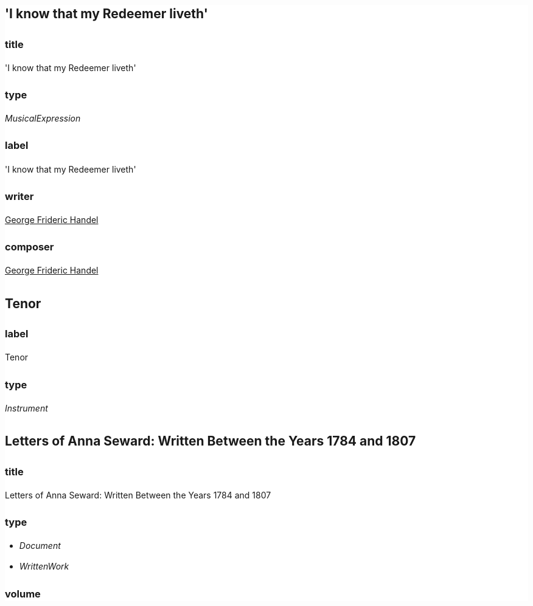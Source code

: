 ## 'I know that my Redeemer liveth'

### title


'I know that my Redeemer liveth'

### type


*MusicalExpression*

### label


'I know that my Redeemer liveth'

### writer


[George Frideric Handel](#George-Frideric-Handel)

### composer


[George Frideric Handel](#George-Frideric-Handel)

## Tenor

### label


Tenor

### type


*Instrument*

## Letters of Anna Seward: Written Between the Years 1784 and 1807

### title


Letters of Anna Seward: Written Between the Years 1784 and 1807

### type

 - *Document*

 - *WrittenWork*

### volume
